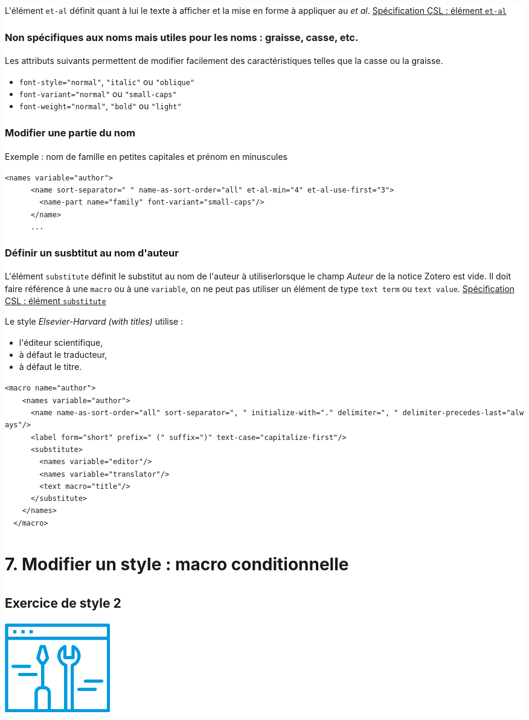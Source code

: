 L'élément `et-al` définit quant à lui le texte à afficher et la mise en forme à appliquer au _et al_. [Spécification CSL : élément `et-al`](http://docs.citationstyles.org/en/1.0.1/specification.html#et-al)

### Non spécifiques aux noms mais utiles pour les noms : graisse, casse, etc.
Les attributs suivants permettent de modifier facilement des caractéristiques telles que la casse ou la graisse.
*   `font-style="normal"`, `"italic"` ou `"oblique"`
*   `font-variant="normal"` ou `"small-caps"`
*   `font-weight="normal"`, `"bold"` ou `"light"`

### Modifier une partie du nom
Exemple : nom de famille en petites capitales et prénom en minuscules

```
<names variable="author">
      <name sort-separator=" " name-as-sort-order="all" et-al-min="4" et-al-use-first="3">
        <name-part name="family" font-variant="small-caps"/>
      </name>
      ...
```

### Définir un susbtitut au nom d'auteur
L'élément `substitute` définit le substitut au nom de l'auteur à utiliserlorsque le champ _Auteur_ de la notice Zotero est vide. Il doit faire référence à une `macro` ou à une `variable`, on ne peut pas utiliser un élément de type `text term` ou `text value`.
[Spécification CSL : élément `substitute`](http://docs.citationstyles.org/en/1.0.1/specification.html#substitute)

Le style _Elsevier-Harvard (with titles)_ utilise :
* l'éditeur scientifique,
* à défaut le traducteur,
* à défaut le titre.

```
<macro name="author">
    <names variable="author">
      <name name-as-sort-order="all" sort-separator=", " initialize-with="." delimiter=", " delimiter-precedes-last="always"/>
      <label form="short" prefix=" (" suffix=")" text-case="capitalize-first"/>
      <substitute>
        <names variable="editor"/>
        <names variable="translator"/>
        <text macro="title"/>
      </substitute>
    </names>
  </macro>
```

# 7. Modifier un style : macro conditionnelle
## Exercice de style 2
![travail](img/icone_brico.png)
